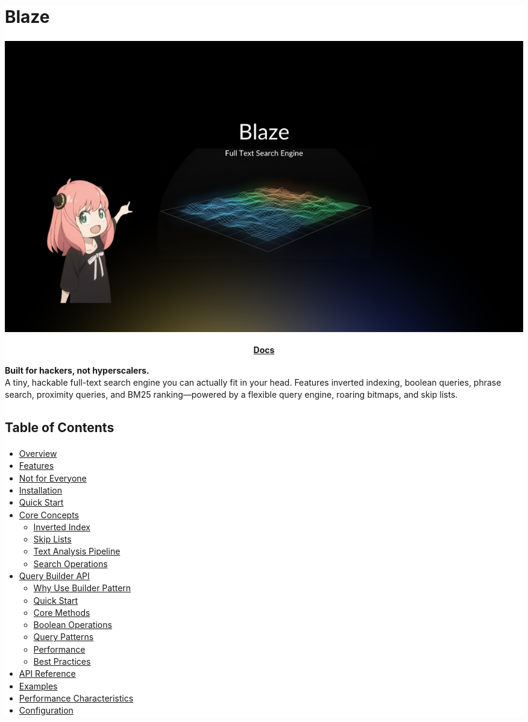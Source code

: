 # Blaze

<div align="center">
  <img alt="image" src="./media/image.png" />
  <p>
    <a href="https://wizenheimer.github.io/blaze/"><strong>Docs </strong> </a>
  </p>
</div>

**Built for hackers, not hyperscalers.**  
A tiny, hackable full-text search engine you can actually fit in your head. Features inverted indexing, boolean queries, phrase search, proximity queries, and BM25 ranking—powered by a flexible query engine, roaring bitmaps, and skip lists.

## Table of Contents

- [Overview](#overview)
- [Features](#features)
- [Not for Everyone](#not-for-everyone)
- [Installation](#installation)
- [Quick Start](#quick-start)
- [Core Concepts](#core-concepts)
  - [Inverted Index](#inverted-index)
  - [Skip Lists](#skip-lists)
  - [Text Analysis Pipeline](#text-analysis-pipeline)
  - [Search Operations](#search-operations)
- [Query Builder API](#query-builder-api)
  - [Why Use Builder Pattern](#why-use-builder-pattern)
  - [Quick Start](#query-builder-quick-start)
  - [Core Methods](#query-builder-core-methods)
  - [Boolean Operations](#boolean-operations)
  - [Query Patterns](#query-patterns)
  - [Performance](#query-builder-performance)
  - [Best Practices](#query-builder-best-practices)
- [API Reference](#api-reference)
- [Examples](#examples)
- [Performance Characteristics](#performance-characteristics)
- [Configuration](#configuration)